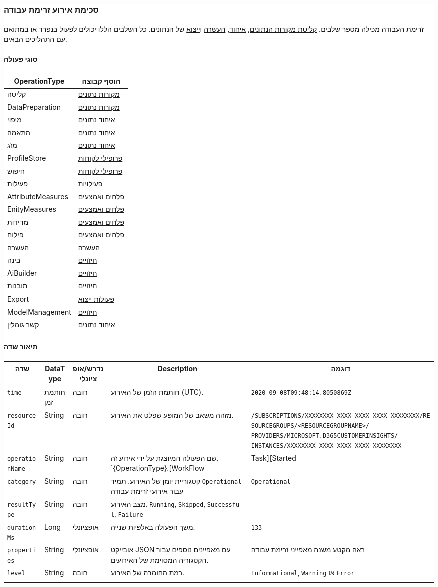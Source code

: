 ### <a name="workflow-event-schema"></a>סכימת אירוע זרימת עבודה

זרימת העבודה מכילה מספר שלבים. [קליטת מקורות הנתונים](data-sources.md), [איחוד](data-unification.md), [העשרה](enrichment-hub.md) ו[ייצוא](export-destinations.md) של הנתונים. כל השלבים הללו יכולים לפעול בנפרד או במתואם עם התהליכים הבאים.

#### <a name="operation-types"></a>סוגי פעולה

| OperationType     | הוסף קבוצה                                     |
| ----------------- | ----------------------------------------- |
| קליטה         | [מקורות נתונים](data-sources.md)           |
| DataPreparation   | [מקורות נתונים](data-sources.md)           |
| מיפוי               | [איחוד נתונים](data-unification.md)   |
| התאמה             | [איחוד נתונים](data-unification.md)   |
| מזג             | [איחוד נתונים](data-unification.md)   |
| ProfileStore      | [פרופילי לקוחות](customer-profiles.md) |
| חיפוש            | [פרופילי לקוחות](customer-profiles.md) |
| פעילות          | [פעילויות](activities.md)                  |
| AttributeMeasures | [פלחים ואמצעים](segments.md)      |
| EnityMeasures    | [פלחים ואמצעים](segments.md)      |
| מדידות          | [פלחים ואמצעים](segments.md)      |
| פילוח      | [פלחים ואמצעים](segments.md)      |
| העשרה        | [העשרה](enrichment-hub.md)                                          |
| בינה      | [חיזויים](predictions-overview.md)                                          |
| AiBuilder         | [חיזויים](predictions-overview.md)                                          |
| תובנות          | [חיזויים](predictions-overview.md)                                          |
| Export            | [פעולות ייצוא](export-destinations.md)                                          |
| ModelManagement   | [חיזויים](custom-models.md)                                           |
| קשר גומלין      | [איחוד נתונים](relationships.md)                                           |

#### <a name="field-description"></a>תיאור שדה

| שדה           | DataType  | נדרש/אופציונלי | Description                                                                                                                                                   | דוגמה                                                                                                                                                                  |
| --------------- | --------- | ----------------- | ------------------------------------------------------------------------------------------------------------------------------------------------------------- | ------------------------------------------------------------------------------------------------------------------------------------------------------------------------ |
| `time`          | חותמת זמן | חובה          | חותמת הזמן של האירוע (UTC).                                                                                                                                 | `2020-09-08T09:48:14.8050869Z`                                                                                                                                           |
| `resourceId`    | String    | חובה          | מזהה משאב של המופע שפלט את האירוע.                                                                                                            | `/SUBSCRIPTIONS/XXXXXXXX-XXXX-XXXX-XXXX-XXXXXXXX/RESOURCEGROUPS/<RESOURCEGROUPNAME>/`<br>`PROVIDERS/MICROSOFT.D365CUSTOMERINSIGHTS/`<br>`INSTANCES/XXXXXXXX-XXXX-XXXX-XXXX-XXXXXXXX` |
| `operationName` | String    | חובה          | שם הפעולה המיוצגת על ידי אירוע זה. `{OperationType}.[WorkFlow|Task][Started|Completed]`. ראה [סוגי פעולות](#operation-types) להשוואה. | `Segmentation.WorkflowStarted`,<br> `Segmentation.TaskStarted`, <br> `Segmentation.TaskCompleted`, <br> `Segmentation.WorkflowCompleted`                                 |
| `category`      | String    | חובה          | קטגוריית יומן של האירוע. תמיד `Operational` עבור אירועי זרימת עבודה                                                                                           | `Operational`                                                                                                                                                            |
| `resultType`    | String    | חובה          | מצב האירוע. `Running`, `Skipped`, `Successful`, `Failure`                                                                                            |                                                                                                                                                                          |
| `durationMs`    | Long      | אופציונלי          | משך הפעולה באלפיות שנייה.                                                                                                                    | `133`                                                                                                                                                                    |
| `properties`    | String    | אופציונלי          | אובייקט JSON עם מאפיינים נוספים עבור הקטגוריה המסוימת של האירועים.                                                                                        | ראה מקטע משנה [מאפייני זרימת עבודה](#workflow-properties-schema)                                                                                                       |
| `level`         | String    | חובה          | רמת החומרה של האירוע.                                                                                                                                  | `Informational`, ‏`Warning` או `Error`                                                                                                                                   |
|                 |
